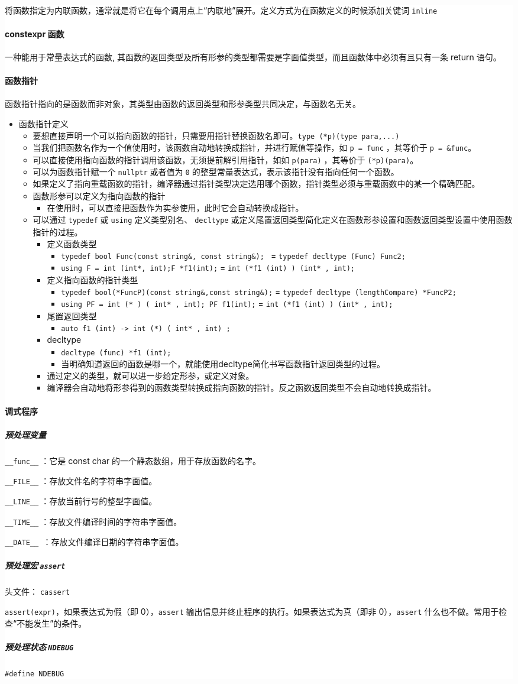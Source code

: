 将函数指定为内联函数，通常就是将它在每个调用点上“内联地”展开。定义方式为在函数定义的时候添加关键词 `inline`

#### constexpr 函数

一种能用于常量表达式的函数, 其函数的返回类型及所有形参的类型都需要是字面值类型，而且函数体中必须有且只有一条 return 语句。

#### 函数指针

函数指针指向的是函数而非对象，其类型由函数的返回类型和形参类型共同决定，与函数名无关。

- 函数指针定义
	- 要想直接声明一个可以指向函数的指针，只需要用指针替换函数名即可。`type (*p)(type para,...)`
	- 当我们把函数名作为一个值使用时，该函数自动地转换成指针，并进行赋值等操作，如 `p = func` ，其等价于 `p = &func`。
	- 可以直接使用指向函数的指针调用该函数，无须提前解引用指针，如如 `p(para)` ，其等价于 `(*p)(para)`。
	- 可以为函数指针赋一个 `nullptr` 或者值为 `0` 的整型常量表达式，表示该指针没有指向任何一个函数。
	- 如果定义了指向重载函数的指针，编译器通过指针类型决定选用哪个函数，指针类型必须与重载函数中的某一个精确匹配。
	- 函数形参可以定义为指向函数的指针
		- 在使用时，可以直接把函数作为实参使用，此时它会自动转换成指针。
	- 可以通过 `typedef` 或 `using` 定义类型别名、 `decltype` 或定义尾置返回类型简化定义在函数形参设置和函数返回类型设置中使用函数指针的过程。
		- 定义函数类型 
			- `typedef bool Func(const string&, const string&); ` = `typedef decltype (Func) Func2;`
			- `using F = int (int*, int);F *f1(int);` = `int (*f1 (int) ) (int* , int);`
		- 定义指向函数的指针类型 
			- `typedef bool(*FuncP)(const string&,const string&);` = `typedef decltype (lengthCompare) *FuncP2;`
			- `using PF = int (* ) ( int* , int); PF f1(int);` = `int (*f1 (int) ) (int* , int);`
		- 尾置返回类型
			- `auto f1 (int) -> int (*) ( int* , int) ;`
		- decltype
			- `decltype (func) *f1 (int);`
			- 当明确知道返回的函数是哪一个，就能使用decltype简化书写函数指针返回类型的过程。
		- 通过定义的类型，就可以进一步给定形参，或定义对象。
		- 编译器会自动地将形参得到的函数类型转换成指向函数的指针。反之函数返回类型不会自动地转换成指针。

#### 调式程序

##### 预处理变量

`__func__` ：它是 const char 的一个静态数组，用于存放函数的名字。

`__FILE__` ：存放文件名的字符串字面值。

`__LINE__` ：存放当前行号的整型字面值。

`__TIME__` ：存放文件编译时间的字符串字面值。

`__DATE__ `：存放文件编译日期的字符串字面值。

##### 预处理宏 `assert`

头文件： `cassert`

`assert(expr)`，如果表达式为假（即 0），`assert` 输出信息并终止程序的执行。如果表达式为真（即非 0），`assert` 什么也不做。常用于检查“不能发生”的条件。

##### 预处理状态 `NDEBUG`

`#define NDEBUG`
